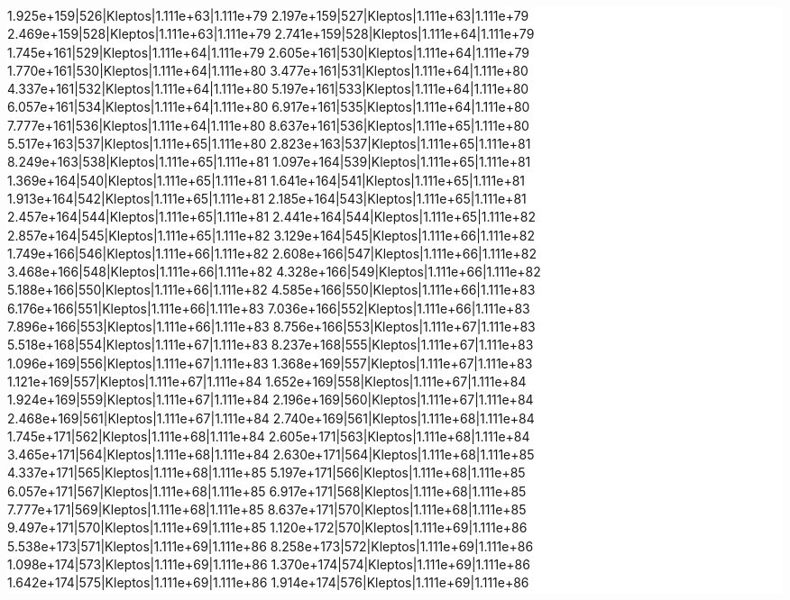 1.925e+159|526|Kleptos|1.111e+63|1.111e+79
2.197e+159|527|Kleptos|1.111e+63|1.111e+79
2.469e+159|528|Kleptos|1.111e+63|1.111e+79
2.741e+159|528|Kleptos|1.111e+64|1.111e+79
1.745e+161|529|Kleptos|1.111e+64|1.111e+79
2.605e+161|530|Kleptos|1.111e+64|1.111e+79
1.770e+161|530|Kleptos|1.111e+64|1.111e+80
3.477e+161|531|Kleptos|1.111e+64|1.111e+80
4.337e+161|532|Kleptos|1.111e+64|1.111e+80
5.197e+161|533|Kleptos|1.111e+64|1.111e+80
6.057e+161|534|Kleptos|1.111e+64|1.111e+80
6.917e+161|535|Kleptos|1.111e+64|1.111e+80
7.777e+161|536|Kleptos|1.111e+64|1.111e+80
8.637e+161|536|Kleptos|1.111e+65|1.111e+80
5.517e+163|537|Kleptos|1.111e+65|1.111e+80
2.823e+163|537|Kleptos|1.111e+65|1.111e+81
8.249e+163|538|Kleptos|1.111e+65|1.111e+81
1.097e+164|539|Kleptos|1.111e+65|1.111e+81
1.369e+164|540|Kleptos|1.111e+65|1.111e+81
1.641e+164|541|Kleptos|1.111e+65|1.111e+81
1.913e+164|542|Kleptos|1.111e+65|1.111e+81
2.185e+164|543|Kleptos|1.111e+65|1.111e+81
2.457e+164|544|Kleptos|1.111e+65|1.111e+81
2.441e+164|544|Kleptos|1.111e+65|1.111e+82
2.857e+164|545|Kleptos|1.111e+65|1.111e+82
3.129e+164|545|Kleptos|1.111e+66|1.111e+82
1.749e+166|546|Kleptos|1.111e+66|1.111e+82
2.608e+166|547|Kleptos|1.111e+66|1.111e+82
3.468e+166|548|Kleptos|1.111e+66|1.111e+82
4.328e+166|549|Kleptos|1.111e+66|1.111e+82
5.188e+166|550|Kleptos|1.111e+66|1.111e+82
4.585e+166|550|Kleptos|1.111e+66|1.111e+83
6.176e+166|551|Kleptos|1.111e+66|1.111e+83
7.036e+166|552|Kleptos|1.111e+66|1.111e+83
7.896e+166|553|Kleptos|1.111e+66|1.111e+83
8.756e+166|553|Kleptos|1.111e+67|1.111e+83
5.518e+168|554|Kleptos|1.111e+67|1.111e+83
8.237e+168|555|Kleptos|1.111e+67|1.111e+83
1.096e+169|556|Kleptos|1.111e+67|1.111e+83
1.368e+169|557|Kleptos|1.111e+67|1.111e+83
1.121e+169|557|Kleptos|1.111e+67|1.111e+84
1.652e+169|558|Kleptos|1.111e+67|1.111e+84
1.924e+169|559|Kleptos|1.111e+67|1.111e+84
2.196e+169|560|Kleptos|1.111e+67|1.111e+84
2.468e+169|561|Kleptos|1.111e+67|1.111e+84
2.740e+169|561|Kleptos|1.111e+68|1.111e+84
1.745e+171|562|Kleptos|1.111e+68|1.111e+84
2.605e+171|563|Kleptos|1.111e+68|1.111e+84
3.465e+171|564|Kleptos|1.111e+68|1.111e+84
2.630e+171|564|Kleptos|1.111e+68|1.111e+85
4.337e+171|565|Kleptos|1.111e+68|1.111e+85
5.197e+171|566|Kleptos|1.111e+68|1.111e+85
6.057e+171|567|Kleptos|1.111e+68|1.111e+85
6.917e+171|568|Kleptos|1.111e+68|1.111e+85
7.777e+171|569|Kleptos|1.111e+68|1.111e+85
8.637e+171|570|Kleptos|1.111e+68|1.111e+85
9.497e+171|570|Kleptos|1.111e+69|1.111e+85
1.120e+172|570|Kleptos|1.111e+69|1.111e+86
5.538e+173|571|Kleptos|1.111e+69|1.111e+86
8.258e+173|572|Kleptos|1.111e+69|1.111e+86
1.098e+174|573|Kleptos|1.111e+69|1.111e+86
1.370e+174|574|Kleptos|1.111e+69|1.111e+86
1.642e+174|575|Kleptos|1.111e+69|1.111e+86
1.914e+174|576|Kleptos|1.111e+69|1.111e+86